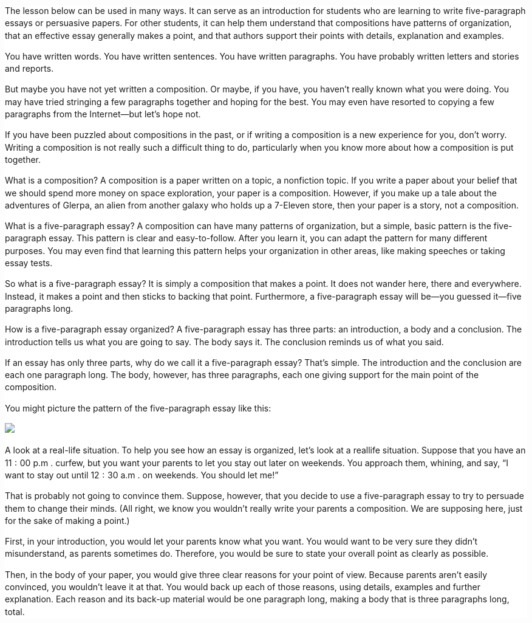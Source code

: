 The lesson below can be used in many ways. It can serve as an introduction for students who are learning to write five-paragraph essays or persuasive papers. For other students, it can help them understand that compositions have patterns of organization, that an effective essay generally makes a point, and that authors support their points with details, explanation and examples.

You have written words. You have written sentences. You have written paragraphs. You have probably written letters and stories and reports.

But maybe you have not yet written a composition. Or maybe, if you have, you haven’t really known what you were doing. You may have tried stringing a few paragraphs together and hoping for the best. You may even have resorted to copying a few paragraphs from the Internet—but let’s hope not.

If you have been puzzled about compositions in the past, or if writing a composition is a new experience for you, don’t worry. Writing a composition is not really such a difficult thing to do, particularly when you know more about how a composition is put together.

What is a composition? A composition is a paper written on a topic, a nonfiction topic. If you write a paper about your belief that we should spend more money on space exploration, your paper is a composition. However, if you make up a tale about the adventures of Glerpa, an alien from another galaxy who holds up a 7-Eleven store, then your paper is a story, not a composition.

What is a five-paragraph essay? A composition can have many patterns of organization, but a simple, basic pattern is the five-paragraph essay. This pattern is clear and easy-to-follow. After you learn it, you can adapt the pattern for many different purposes. You may even find that learning this pattern helps your organization in other areas, like making speeches or taking essay tests.

So what is a five-paragraph essay? It is simply a composition that makes a point. It does not wander here, there and everywhere. Instead, it makes a point and then sticks to backing that point. Furthermore, a five-paragraph essay will be—you guessed it—five paragraphs long.

How is a five-paragraph essay organized? A five-paragraph essay has three parts: an introduction, a body and a conclusion. The introduction tells us what you are going to say. The body says it. The conclusion reminds us of what you said.

If an essay has only three parts, why do we call it a five-paragraph essay? That’s simple. The introduction and the conclusion are each one paragraph long. The body, however, has three paragraphs, each one giving support for the main point of the composition.

You might picture the pattern of the five-paragraph essay like this:

![](img/864fc83822c321cc9b87d4a4ca2ce6ad8a35fc105caf55fd2d36118d1ab405ce.jpg)

A look at a real-life situation. To help you see how an essay is organized, let’s look at a reallife situation. Suppose that you have an $1 1 { : } 0 0 ~ \mathrm { p . m }$ . curfew, but you want your parents to let you stay out later on weekends. You approach them, whining, and say, “I want to stay out until $1 2 { : } 3 0 \ \mathrm { a . m }$ . on weekends. You should let me!”

That is probably not going to convince them. Suppose, however, that you decide to use a five-paragraph essay to try to persuade them to change their minds. (All right, we know you wouldn’t really write your parents a composition. We are supposing here, just for the sake of making a point.)

First, in your introduction, you would let your parents know what you want. You would want to be very sure they didn’t misunderstand, as parents sometimes do. Therefore, you would be sure to state your overall point as clearly as possible.

Then, in the body of your paper, you would give three clear reasons for your point of view. Because parents aren’t easily convinced, you wouldn’t leave it at that. You would back up each of those reasons, using details, examples and further explanation. Each reason and its back-up material would be one paragraph long, making a body that is three paragraphs long, total.
